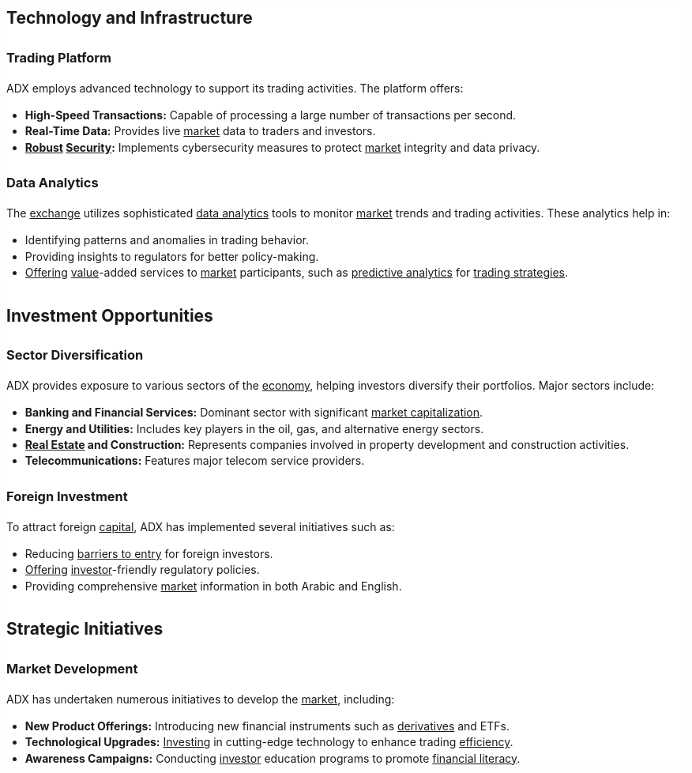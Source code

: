 ## Technology and Infrastructure

### Trading Platform

ADX employs advanced technology to support its trading activities. The platform offers:

- **High-Speed Transactions:** Capable of processing a large number of transactions per second.
- **Real-Time Data:** Provides live [market](../m/market.md) data to traders and investors.
- **[Robust](../r/robust.md) [Security](../s/security.md):** Implements cybersecurity measures to protect [market](../m/market.md) integrity and data privacy.

### Data Analytics

The [exchange](../e/exchange.md) utilizes sophisticated [data analytics](../d/data_analytics.md) tools to monitor [market](../m/market.md) trends and trading activities. These analytics help in:

- Identifying patterns and anomalies in trading behavior.
- Providing insights to regulators for better policy-making.
- [Offering](../o/offering.md) [value](../v/value.md)-added services to [market](../m/market.md) participants, such as [predictive analytics](../p/predictive_analytics.md) for [trading strategies](../t/trading_strategies.md).

## Investment Opportunities

### Sector Diversification

ADX provides exposure to various sectors of the [economy](../e/economy.md), helping investors diversify their portfolios. Major sectors include:

- **Banking and Financial Services:** Dominant sector with significant [market capitalization](../m/market_capitalization.md).
- **Energy and Utilities:** Includes key players in the oil, gas, and alternative energy sectors.
- **[Real Estate](../r/real_estate.md) and Construction:** Represents companies involved in property development and construction activities.
- **Telecommunications:** Features major telecom service providers.

### Foreign Investment

To attract foreign [capital](../c/capital.md), ADX has implemented several initiatives such as:

- Reducing [barriers to entry](../b/barriers_to_entry.md) for foreign investors.
- [Offering](../o/offering.md) [investor](../i/investor.md)-friendly regulatory policies.
- Providing comprehensive [market](../m/market.md) information in both Arabic and English.

## Strategic Initiatives

### Market Development

ADX has undertaken numerous initiatives to develop the [market](../m/market.md), including:

- **New Product Offerings:** Introducing new financial instruments such as [derivatives](../d/derivatives.md) and ETFs.
- **Technological Upgrades:** [Investing](../i/investing.md) in cutting-edge technology to enhance trading [efficiency](../e/efficiency.md).
- **Awareness Campaigns:** Conducting [investor](../i/investor.md) education programs to promote [financial literacy](../f/financial_literacy.md).
